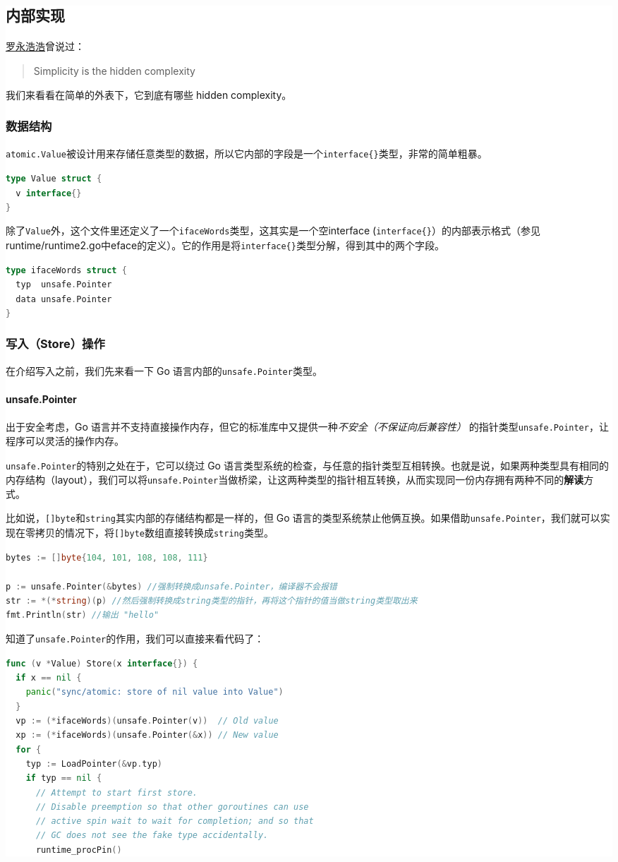 

## 内部实现

[罗永浩浩](https://zh.wikipedia.org/wiki/罗永浩)曾说过：

> Simplicity is the hidden complexity

我们来看看在简单的外表下，它到底有哪些 hidden complexity。

### 数据结构

`atomic.Value`被设计用来存储任意类型的数据，所以它内部的字段是一个`interface{}`类型，非常的简单粗暴。

```go
type Value struct {
  v interface{}
}
```

除了`Value`外，这个文件里还定义了一个`ifaceWords`类型，这其实是一个空interface (`interface{}`）的内部表示格式（参见runtime/runtime2.go中eface的定义）。它的作用是将`interface{}`类型分解，得到其中的两个字段。

```go
type ifaceWords struct {
  typ  unsafe.Pointer
  data unsafe.Pointer
}
```



### 写入（Store）操作

在介绍写入之前，我们先来看一下 Go 语言内部的`unsafe.Pointer`类型。

#### unsafe.Pointer

出于安全考虑，Go 语言并不支持直接操作内存，但它的标准库中又提供一种*不安全（不保证向后兼容性）* 的指针类型`unsafe.Pointer`，让程序可以灵活的操作内存。

`unsafe.Pointer`的特别之处在于，它可以绕过 Go 语言类型系统的检查，与任意的指针类型互相转换。也就是说，如果两种类型具有相同的内存结构（layout），我们可以将`unsafe.Pointer`当做桥梁，让这两种类型的指针相互转换，从而实现同一份内存拥有两种不同的**解读**方式。

比如说，`[]byte`和`string`其实内部的存储结构都是一样的，但 Go 语言的类型系统禁止他俩互换。如果借助`unsafe.Pointer`，我们就可以实现在零拷贝的情况下，将`[]byte`数组直接转换成`string`类型。

```go
bytes := []byte{104, 101, 108, 108, 111}

p := unsafe.Pointer(&bytes) //强制转换成unsafe.Pointer，编译器不会报错
str := *(*string)(p) //然后强制转换成string类型的指针，再将这个指针的值当做string类型取出来
fmt.Println(str) //输出 "hello"
```

知道了`unsafe.Pointer`的作用，我们可以直接来看代码了：

```go
func (v *Value) Store(x interface{}) {
  if x == nil {
    panic("sync/atomic: store of nil value into Value")
  }
  vp := (*ifaceWords)(unsafe.Pointer(v))  // Old value
  xp := (*ifaceWords)(unsafe.Pointer(&x)) // New value
  for {
    typ := LoadPointer(&vp.typ)
    if typ == nil {
      // Attempt to start first store.
      // Disable preemption so that other goroutines can use
      // active spin wait to wait for completion; and so that
      // GC does not see the fake type accidentally.
      runtime_procPin()
```